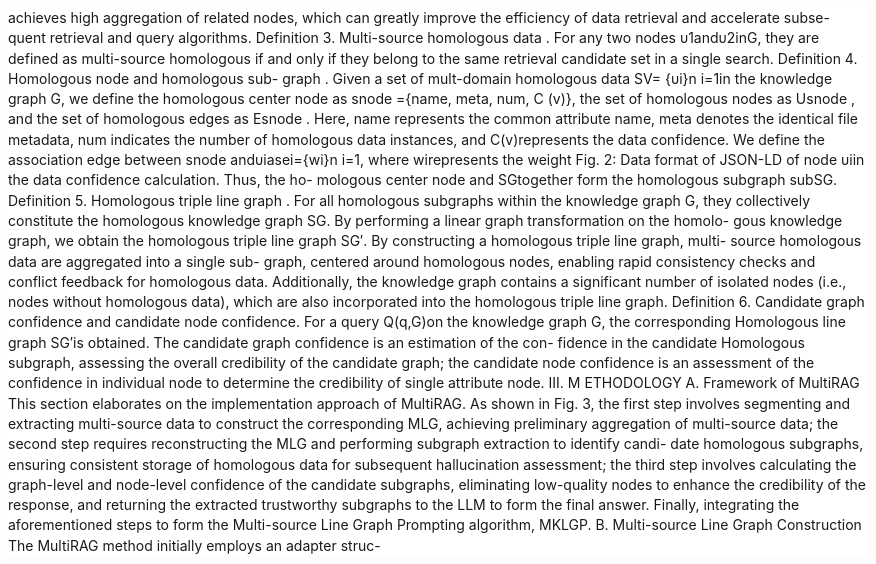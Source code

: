 achieves high aggregation of related nodes, which can greatly
improve the efficiency of data retrieval and accelerate subse-
quent retrieval and query algorithms.
Definition 3. Multi-source homologous data . For any
two nodes υ1andυ2inG, they are defined as multi-source
homologous if and only if they belong to the same retrieval
candidate set in a single search.
Definition 4. Homologous node and homologous sub-
graph . Given a set of mult-domain homologous data SV=
{υi}n
i=1in the knowledge graph G, we define the homologous
center node as snode ={name, meta, num, C (v)}, the set
of homologous nodes as Usnode , and the set of homologous
edges as Esnode . Here, name represents the common attribute
name, meta denotes the identical file metadata, num indicates
the number of homologous data instances, and C(v)represents
the data confidence. We define the association edge between
snode andυiasei={wi}n
i=1, where wirepresents the weight
Fig. 2: Data format of JSON-LD
of node υiin the data confidence calculation. Thus, the ho-
mologous center node and SGtogether form the homologous
subgraph subSG.
Definition 5. Homologous triple line graph . For all
homologous subgraphs within the knowledge graph G, they
collectively constitute the homologous knowledge graph SG.
By performing a linear graph transformation on the homolo-
gous knowledge graph, we obtain the homologous triple line
graph SG′.
By constructing a homologous triple line graph, multi-
source homologous data are aggregated into a single sub-
graph, centered around homologous nodes, enabling rapid
consistency checks and conflict feedback for homologous
data. Additionally, the knowledge graph contains a significant
number of isolated nodes (i.e., nodes without homologous
data), which are also incorporated into the homologous triple
line graph.
Definition 6. Candidate graph confidence and candidate
node confidence. For a query Q(q,G)on the knowledge graph
G, the corresponding Homologous line graph SG′is obtained.
The candidate graph confidence is an estimation of the con-
fidence in the candidate Homologous subgraph, assessing the
overall credibility of the candidate graph; the candidate node
confidence is an assessment of the confidence in individual
node to determine the credibility of single attribute node.
III. M ETHODOLOGY
A. Framework of MultiRAG
This section elaborates on the implementation approach
of MultiRAG. As shown in Fig. 3, the first step involves
segmenting and extracting multi-source data to construct the
corresponding MLG, achieving preliminary aggregation of
multi-source data; the second step requires reconstructing the
MLG and performing subgraph extraction to identify candi-
date homologous subgraphs, ensuring consistent storage of
homologous data for subsequent hallucination assessment; the
third step involves calculating the graph-level and node-level
confidence of the candidate subgraphs, eliminating low-quality
nodes to enhance the credibility of the response, and returning
the extracted trustworthy subgraphs to the LLM to form the
final answer. Finally, integrating the aforementioned steps
to form the Multi-source Line Graph Prompting algorithm,
MKLGP.
B. Multi-source Line Graph Construction
The MultiRAG method initially employs an adapter struc-